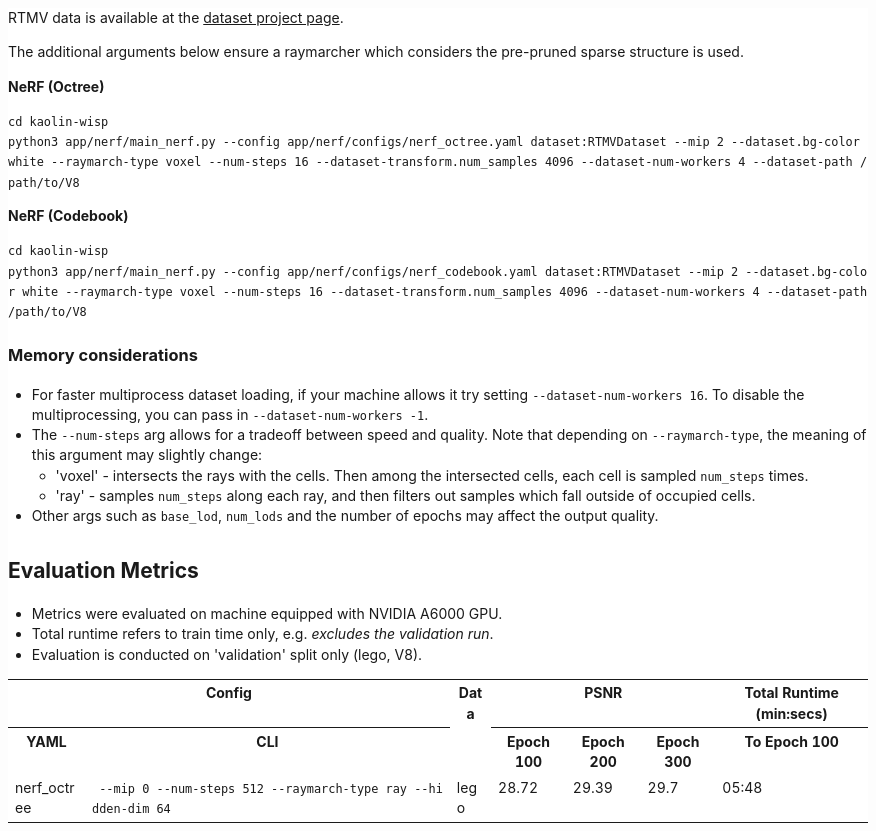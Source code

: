 RTMV data is available at the [dataset project page](http://www.cs.umd.edu/~mmeshry/projects/rtmv/).

The additional arguments below ensure a raymarcher which considers the pre-pruned sparse structure is used.

**NeRF (Octree)**
```
cd kaolin-wisp
python3 app/nerf/main_nerf.py --config app/nerf/configs/nerf_octree.yaml dataset:RTMVDataset --mip 2 --dataset.bg-color white --raymarch-type voxel --num-steps 16 --dataset-transform.num_samples 4096 --dataset-num-workers 4 --dataset-path /path/to/V8
```

**NeRF (Codebook)**
```
cd kaolin-wisp
python3 app/nerf/main_nerf.py --config app/nerf/configs/nerf_codebook.yaml dataset:RTMVDataset --mip 2 --dataset.bg-color white --raymarch-type voxel --num-steps 16 --dataset-transform.num_samples 4096 --dataset-num-workers 4 --dataset-path /path/to/V8
```

### Memory considerations

* For faster multiprocess dataset loading, if your machine allows it try setting
`--dataset-num-workers 16`. To disable the multiprocessing, you can pass in `--dataset-num-workers -1`.
* The ``--num-steps`` arg allows for a tradeoff between speed and quality. Note that depending on `--raymarch-type`, the meaning of this argument may slightly change:
  * 'voxel' - intersects the rays with the cells. Then among the intersected cells, each cell
  is sampled `num_steps` times.
  * 'ray' - samples `num_steps` along each ray, and then filters out samples which fall outside of occupied
  cells.
* Other args such as `base_lod`, `num_lods` and the number of epochs may affect the output quality.

## Evaluation Metrics

* Metrics were evaluated on machine equipped with NVIDIA A6000 GPU.
* Total runtime refers to train time only, e.g.  _excludes the validation run_.
* Evaluation is conducted on 'validation' split only (lego, V8).

<table>
    <tr>
        <th colspan="2"> Config </th>
        <th rowspan="2"> Data </th>
        <th colspan="3"> PSNR </th>
        <th colspan="2"> Total Runtime (min:secs) </th>
    </tr>
    <tr>
        <th> YAML </th>
        <th> CLI </th>
        <th> Epoch 100 </th>
        <th> Epoch 200 </th>
        <th> Epoch 300 </th>
        <th> To Epoch 100 </th>
    </tr>
    <tr>
        <td rowspan="2"> nerf_octree </td>
        <td> <code> --mip 0 --num-steps 512 --raymarch-type ray --hidden-dim 64 </code> </td>
        <td> lego </td>
        <td> 28.72 </td>
        <td> 29.39 </td>
        <td> 29.7 </td>
        <td> 05:48 </td>
    </tr>